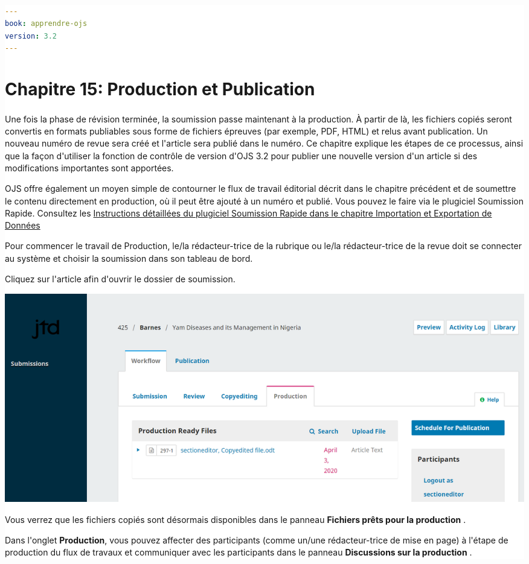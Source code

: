 ```yaml
---
book: apprendre-ojs
version: 3.2
---
```


# Chapitre 15: Production et Publication

Une fois la phase de révision terminée, la soumission passe maintenant à la production. À partir de là, les fichiers copiés seront convertis en formats publiables sous forme de fichiers épreuves (par exemple, PDF, HTML) et relus avant publication. Un nouveau numéro de revue sera créé et l'article sera publié dans le numéro. Ce chapitre explique les étapes de ce processus, ainsi que la façon d'utiliser la fonction de contrôle de version d'OJS 3.2 pour publier une nouvelle version d'un article si des modifications importantes sont apportées.

OJS offre également un moyen simple de contourner le flux de travail éditorial décrit dans le chapitre précédent et de soumettre le contenu directement en production, où il peut être ajouté à un numéro et publié. Vous pouvez le faire via le plugiciel Soumission Rapide. Consultez les [Instructions détaillées du plugiciel Soumission Rapide dans le chapitre Importation et Exportation de Données](./tools.md#importerexporter)

Pour commencer le travail de Production, le/la rédacteur-trice de la rubrique ou le/la rédacteur-trice de la revue doit se connecter au système et choisir la soumission dans son tableau de bord.

Cliquez sur l'article afin d'ouvrir le dossier de soumission.

![Production tab in the editorial workflow of a manuscript.](./assets/learning-ojs-3.2-se-production.png)

Vous verrez que les fichiers copiés sont désormais disponibles dans le panneau **Fichiers prêts pour la production** .

Dans l'onglet **Production**, vous pouvez affecter des participants (comme un/une rédacteur-trice de mise en page) à l'étape de production du flux de travaux et communiquer avec les participants dans le panneau **Discussions sur la production** .
